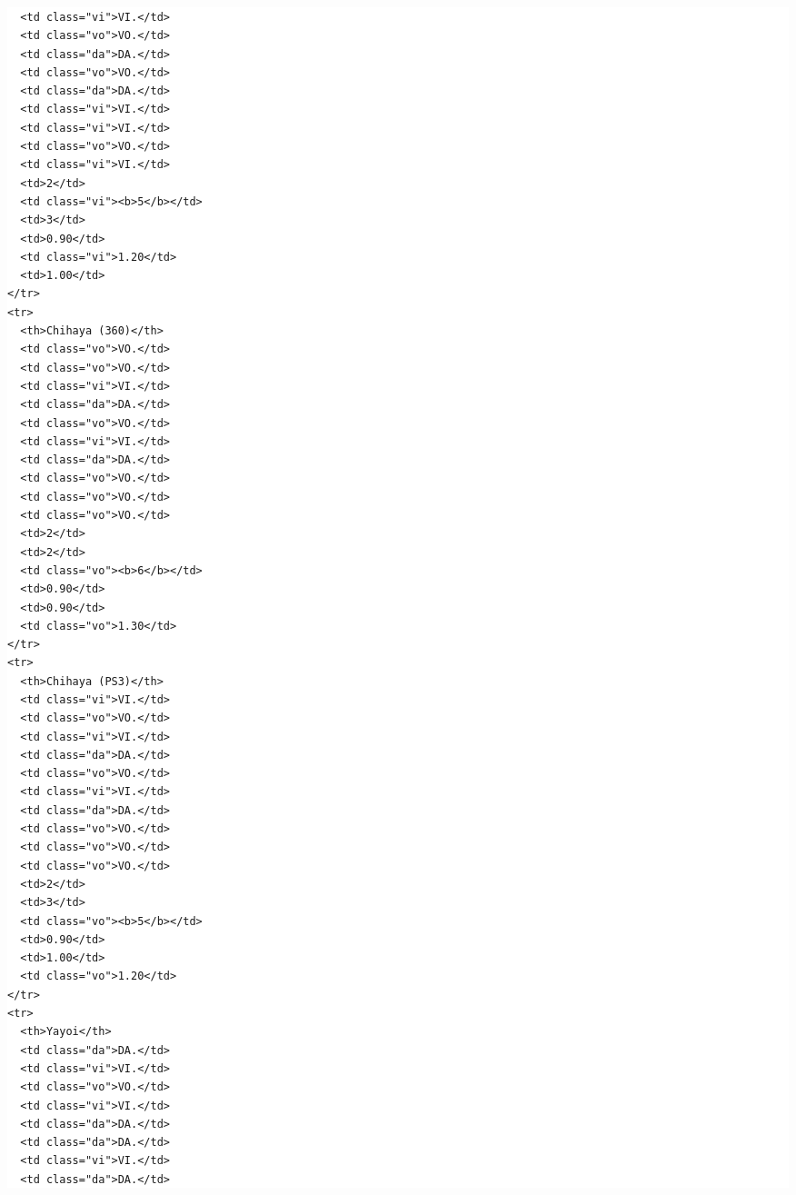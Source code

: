       <td class="vi">VI.</td>
      <td class="vo">VO.</td>
      <td class="da">DA.</td>
      <td class="vo">VO.</td>
      <td class="da">DA.</td>
      <td class="vi">VI.</td>
      <td class="vi">VI.</td>
      <td class="vo">VO.</td>
      <td class="vi">VI.</td>
      <td>2</td>
      <td class="vi"><b>5</b></td>
      <td>3</td>
      <td>0.90</td>
      <td class="vi">1.20</td>
      <td>1.00</td>
    </tr>
    <tr>
      <th>Chihaya (360)</th>
      <td class="vo">VO.</td>
      <td class="vo">VO.</td>
      <td class="vi">VI.</td>
      <td class="da">DA.</td>
      <td class="vo">VO.</td>
      <td class="vi">VI.</td>
      <td class="da">DA.</td>
      <td class="vo">VO.</td>
      <td class="vo">VO.</td>
      <td class="vo">VO.</td>
      <td>2</td>
      <td>2</td>
      <td class="vo"><b>6</b></td>
      <td>0.90</td>
      <td>0.90</td>
      <td class="vo">1.30</td>
    </tr>
    <tr>
      <th>Chihaya (PS3)</th>
      <td class="vi">VI.</td>
      <td class="vo">VO.</td>
      <td class="vi">VI.</td>
      <td class="da">DA.</td>
      <td class="vo">VO.</td>
      <td class="vi">VI.</td>
      <td class="da">DA.</td>
      <td class="vo">VO.</td>
      <td class="vo">VO.</td>
      <td class="vo">VO.</td>
      <td>2</td>
      <td>3</td>
      <td class="vo"><b>5</b></td>
      <td>0.90</td>
      <td>1.00</td>
      <td class="vo">1.20</td>
    </tr>
    <tr>
      <th>Yayoi</th>
      <td class="da">DA.</td>
      <td class="vi">VI.</td>
      <td class="vo">VO.</td>
      <td class="vi">VI.</td>
      <td class="da">DA.</td>
      <td class="da">DA.</td>
      <td class="vi">VI.</td>
      <td class="da">DA.</td>